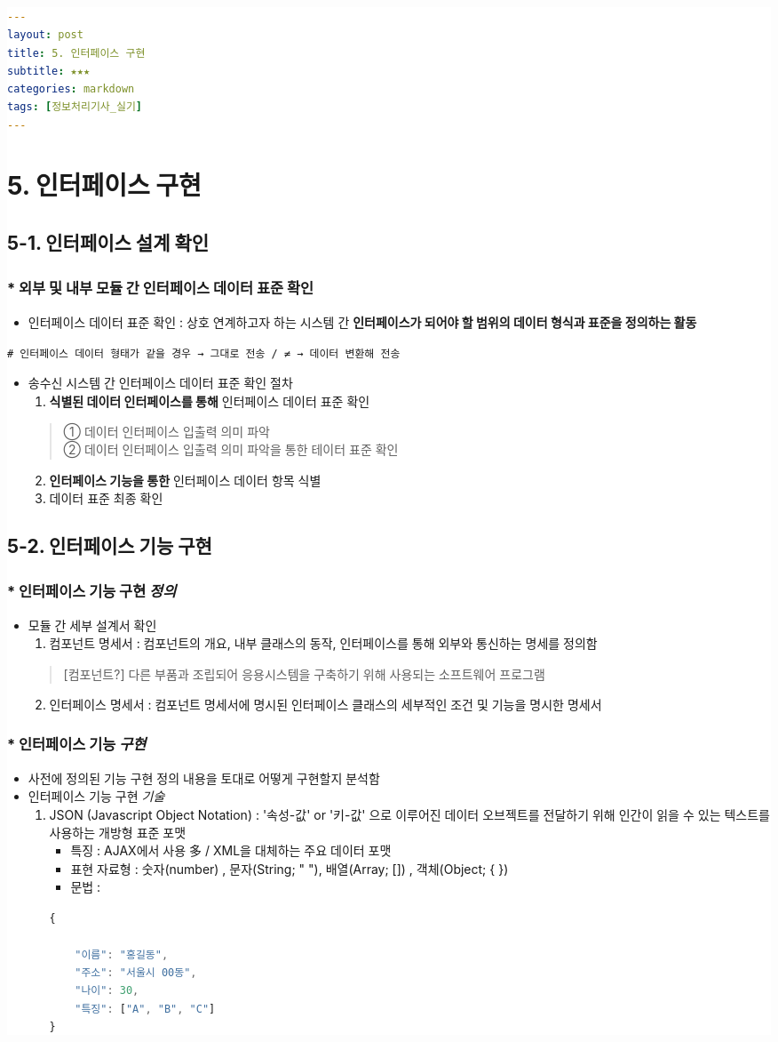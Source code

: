```yaml
---
layout: post
title: 5. 인터페이스 구현
subtitle: ★★★ 
categories: markdown
tags: [정보처리기사_실기]
---
```


# 5. 인터페이스 구현
## 5-1. 인터페이스 설계 확인
### * 외부 및 내부 모듈 간 인터페이스 데이터 표준 확인
- 인터페이스 데이터 표준 확인 : 상호 연계하고자 하는 시스템 간 **인터페이스가 되어야 할 범위의 데이터 형식과 표준을 정의하는 활동**
```
# 인터페이스 데이터 형태가 같을 경우 → 그대로 전송 / ≠ → 데이터 변환해 전송 
```
- 송수신 시스템 간 인터페이스 데이터 표준 확인 절차
    1. **식별된 데이터 인터페이스를 통해** 인터페이스 데이터 표준 확인 
    > ① 데이터 인터페이스 입출력 의미 파악 <br> 
    ② 데이터 인터페이스 입출력 의미 파악을 통한 테이터 표준 확인
    2. **인터페이스 기능을 통한** 인터페이스 데이터 항목 식별
    3. 데이터 표준 최종 확인 
## 5-2. 인터페이스 기능 구현
### * 인터페이스 기능 구현 *정의*
- 모듈 간 세부 설계서 확인
    1. 컴포넌트 명세서 : 컴포넌트의 개요, 내부 클래스의 동작, 인터페이스를 통해 외부와 통신하는 명세를 정의함 
    > [컴포넌트?] 다른 부품과 조립되어 응용시스템을 구축하기 위해 사용되는 소프트웨어 프로그램
    2. 인터페이스 명세서 : 컴포넌트 명세서에 명시된 인터페이스 클래스의 세부적인 조건 및 기능을 명시한 명세서 
 
### * 인터페이스 기능 *구현*
- 사전에 정의된 기능 구현 정의 내용을 토대로 어떻게 구현할지 분석함
- 인터페이스 기능 구현 *기술*
    1. JSON (Javascript Object Notation) : '속성-값' or '키-값' 으로 이루어진 데이터 오브젝트를 전달하기 위해 인간이 읽을 수 있는 텍스트를 사용하는 개방형 표준 포맷 
        - 특징 : AJAX에서 사용 多 / XML을 대체하는 주요 데이터 포맷 
        - 표현 자료형 : 숫자(number) , 문자(String; " "), 배열(Array; []) , 객체(Object; { })
        - 문법 :
        ```js
        {

            "이름": "홍길동",
            "주소": "서울시 00동",
            "나이": 30,
            "특징": ["A", "B", "C"]
        }
